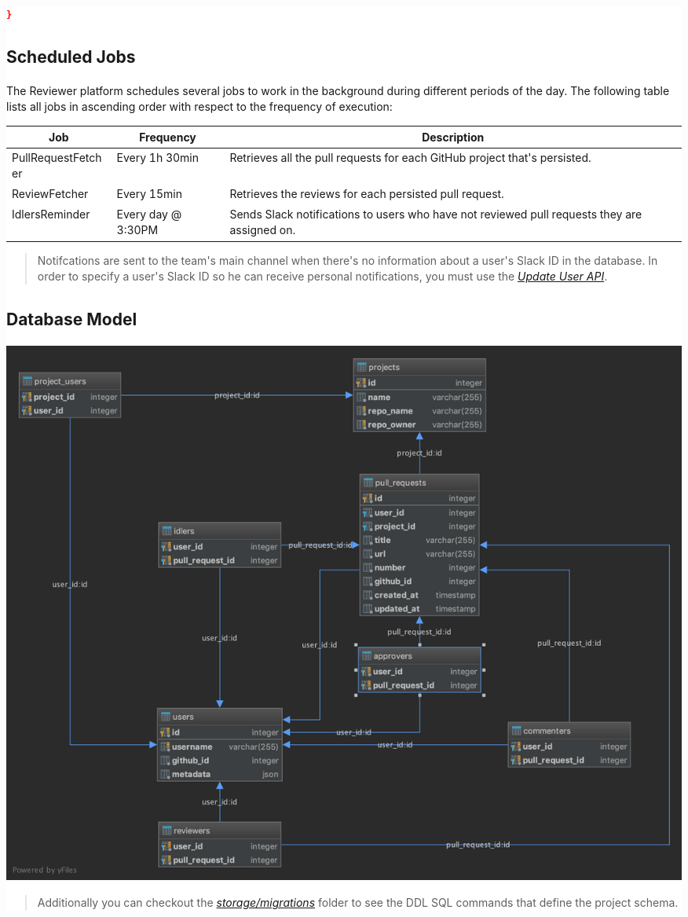 ```json
}
```

## Scheduled Jobs

The Reviewer platform schedules several jobs to work in the background during different periods of the day. The 
following table lists all jobs in ascending order with respect to the frequency of execution:

| Job                | Frequency          | Description                                                                                  |
|--------------------|--------------------|----------------------------------------------------------------------------------------------|
| PullRequestFetcher | Every 1h 30min     | Retrieves all the pull requests for each GitHub project that's persisted.                    |
| ReviewFetcher      | Every 15min        | Retrieves the reviews for each persisted pull request.                                       |
| IdlersReminder     | Every day @ 3:30PM | Sends Slack notifications to users who have not reviewed pull requests they are assigned on. |

> Notifcations are sent to the team's main channel when there's no information about a user's Slack ID in the database.
In order to specify a user's Slack ID so he can receive personal notifications, you must use the [*Update User API*](#update-user). 

## Database Model

![Reviewer DB Model](images/reviewer-schema.png "Reviewer DB Schema")

> Additionally you can checkout the [*storage/migrations*](../storage/migrations) folder to see the DDL SQL commands that define the project schema.